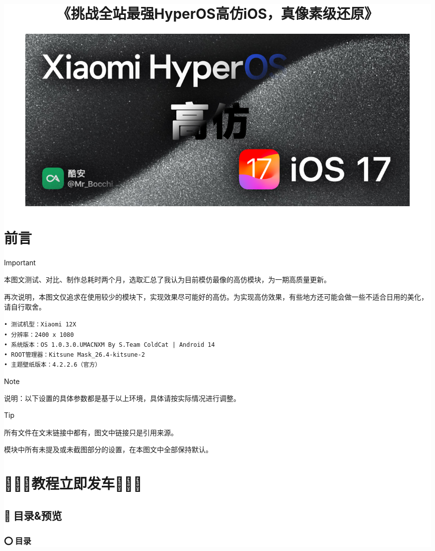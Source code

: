<h1 align="center">《挑战全站最强HyperOS高仿iOS，真像素级还原》</h1>

<p align="center">
  <img src="./images/cover.jpg" width="90%">
</p>

# 前言

> [!IMPORTANT]
>  本图文测试、对比、制作总耗时两个月，选取汇总了我认为目前模仿最像的高仿模块，为一期高质量更新。
>
> 再次说明，本图文仅追求在使用较少的模块下，实现效果尽可能好的高仿。为实现高仿效果，有些地方还可能会做一些不适合日用的美化，请自行取舍。

```
• 测试机型：Xiaomi 12X
• 分辨率：2400 x 1080
• 系统版本：OS 1.0.3.0.UMACNXM By S.Team ColdCat | Android 14
• ROOT管理器：Kitsune Mask_26.4-kitsune-2
• 主题壁纸版本：4.2.2.6（官方）
```

> [!NOTE]
> 说明：以下设置的具体参数都是基于以上环境，具体请按实际情况进行调整。

> [!TIP]
> 所有文件在文末链接中都有，图文中链接只是引用来源。
>
> 模块中所有未提及或未截图部分的设置，在本图文中全部保持默认。

# 🌸🌸🌸教程立即发车🌸🌸🌸

## 🔴 目录&预览
### ⭕ 目录
